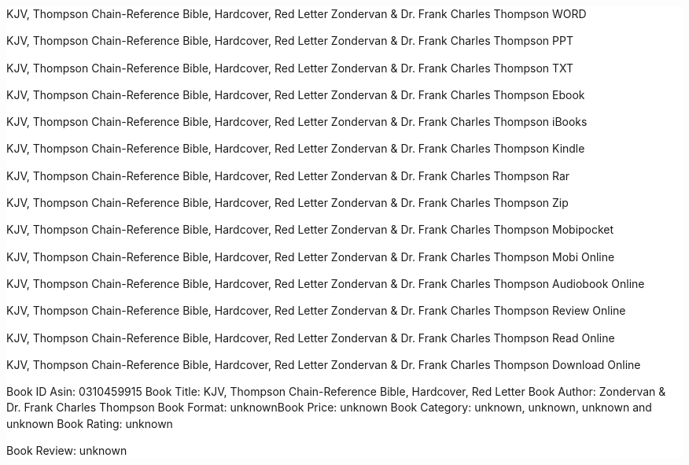 KJV, Thompson Chain-Reference Bible, Hardcover, Red Letter Zondervan & Dr. Frank Charles Thompson WORD

KJV, Thompson Chain-Reference Bible, Hardcover, Red Letter Zondervan & Dr. Frank Charles Thompson PPT

KJV, Thompson Chain-Reference Bible, Hardcover, Red Letter Zondervan & Dr. Frank Charles Thompson TXT

KJV, Thompson Chain-Reference Bible, Hardcover, Red Letter Zondervan & Dr. Frank Charles Thompson Ebook

KJV, Thompson Chain-Reference Bible, Hardcover, Red Letter Zondervan & Dr. Frank Charles Thompson iBooks

KJV, Thompson Chain-Reference Bible, Hardcover, Red Letter Zondervan & Dr. Frank Charles Thompson Kindle

KJV, Thompson Chain-Reference Bible, Hardcover, Red Letter Zondervan & Dr. Frank Charles Thompson Rar

KJV, Thompson Chain-Reference Bible, Hardcover, Red Letter Zondervan & Dr. Frank Charles Thompson Zip

KJV, Thompson Chain-Reference Bible, Hardcover, Red Letter Zondervan & Dr. Frank Charles Thompson Mobipocket

KJV, Thompson Chain-Reference Bible, Hardcover, Red Letter Zondervan & Dr. Frank Charles Thompson Mobi Online

KJV, Thompson Chain-Reference Bible, Hardcover, Red Letter Zondervan & Dr. Frank Charles Thompson Audiobook Online

KJV, Thompson Chain-Reference Bible, Hardcover, Red Letter Zondervan & Dr. Frank Charles Thompson Review Online

KJV, Thompson Chain-Reference Bible, Hardcover, Red Letter Zondervan & Dr. Frank Charles Thompson Read Online

KJV, Thompson Chain-Reference Bible, Hardcover, Red Letter Zondervan & Dr. Frank Charles Thompson Download Online

Book ID Asin: 0310459915
Book Title: KJV, Thompson Chain-Reference Bible, Hardcover, Red Letter
Book Author: Zondervan & Dr. Frank Charles Thompson
Book Format: unknownBook Price: unknown
Book Category: unknown, unknown, unknown and unknown
Book Rating: unknown

Book Review: unknown
